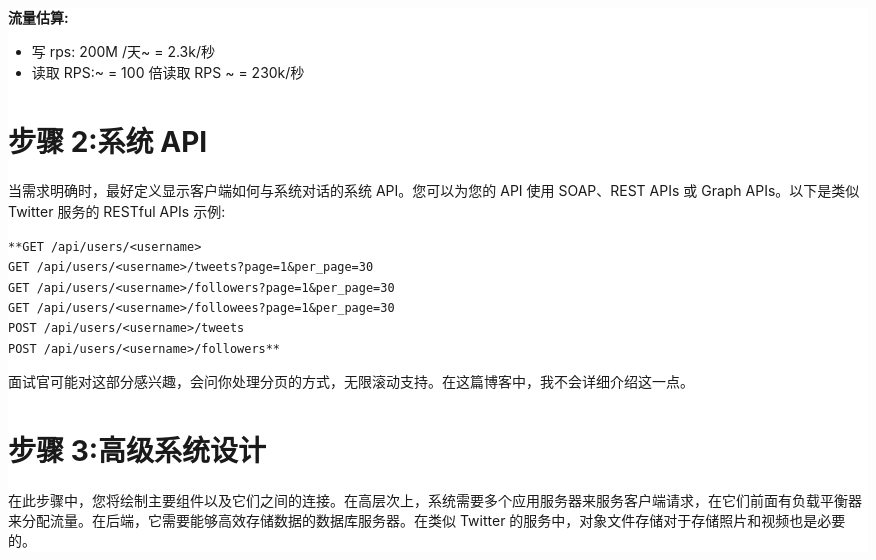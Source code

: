 **流量估算:**

*   写 rps: 200M /天~ = 2.3k/秒
*   读取 RPS:~ = 100 倍读取 RPS ~ = 230k/秒

# 步骤 2:系统 API

当需求明确时，最好定义显示客户端如何与系统对话的系统 API。您可以为您的 API 使用 SOAP、REST APIs 或 Graph APIs。以下是类似 Twitter 服务的 RESTful APIs 示例:

```
**GET /api/users/<username>
GET /api/users/<username>/tweets?page=1&per_page=30
GET /api/users/<username>/followers?page=1&per_page=30
GET /api/users/<username>/followees?page=1&per_page=30
POST /api/users/<username>/tweets
POST /api/users/<username>/followers**
```

面试官可能对这部分感兴趣，会问你处理分页的方式，无限滚动支持。在这篇博客中，我不会详细介绍这一点。

# 步骤 3:高级系统设计

在此步骤中，您将绘制主要组件以及它们之间的连接。在高层次上，系统需要多个应用服务器来服务客户端请求，在它们前面有负载平衡器来分配流量。在后端，它需要能够高效存储数据的数据库服务器。在类似 Twitter 的服务中，对象文件存储对于存储照片和视频也是必要的。
